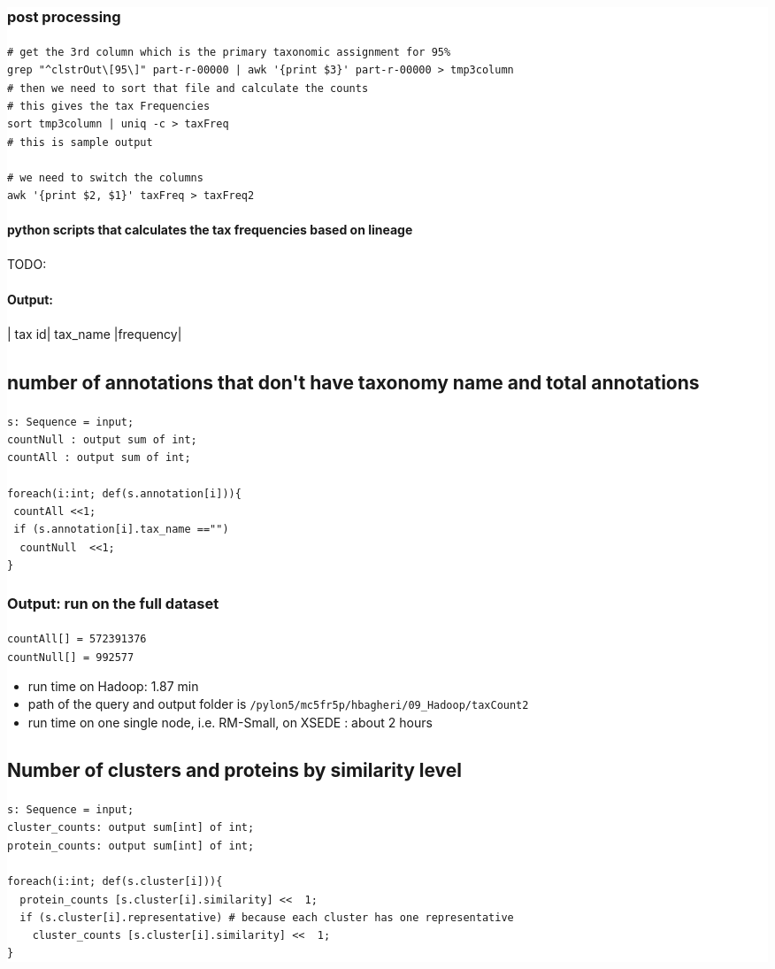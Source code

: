 
### post processing
```
# get the 3rd column which is the primary taxonomic assignment for 95%
grep "^clstrOut\[95\]" part-r-00000 | awk '{print $3}' part-r-00000 > tmp3column
# then we need to sort that file and calculate the counts
# this gives the tax Frequencies
sort tmp3column | uniq -c > taxFreq
# this is sample output

# we need to switch the columns
awk '{print $2, $1}' taxFreq > taxFreq2

```
#### python scripts that calculates the tax frequencies based on lineage
TODO:
#### Output:


| tax id| tax_name |frequency|

```

```

## number of annotations that don't have taxonomy name and total annotations

```
s: Sequence = input;
countNull : output sum of int;
countAll : output sum of int;

foreach(i:int; def(s.annotation[i])){   
 countAll <<1;
 if (s.annotation[i].tax_name =="")
  countNull  <<1;
}
```

### Output: run on the full dataset
```
countAll[] = 572391376
countNull[] = 992577
```
* run time on Hadoop: 1.87 min
* path of the query and output folder is  ``` /pylon5/mc5fr5p/hbagheri/09_Hadoop/taxCount2 ```
* run time on one single node, i.e. RM-Small, on XSEDE : about 2 hours


## Number of clusters and proteins by similarity level
```
s: Sequence = input;
cluster_counts: output sum[int] of int;
protein_counts: output sum[int] of int;

foreach(i:int; def(s.cluster[i])){
  protein_counts [s.cluster[i].similarity] <<  1;
  if (s.cluster[i].representative) # because each cluster has one representative
	cluster_counts [s.cluster[i].similarity] <<  1;
}
```
